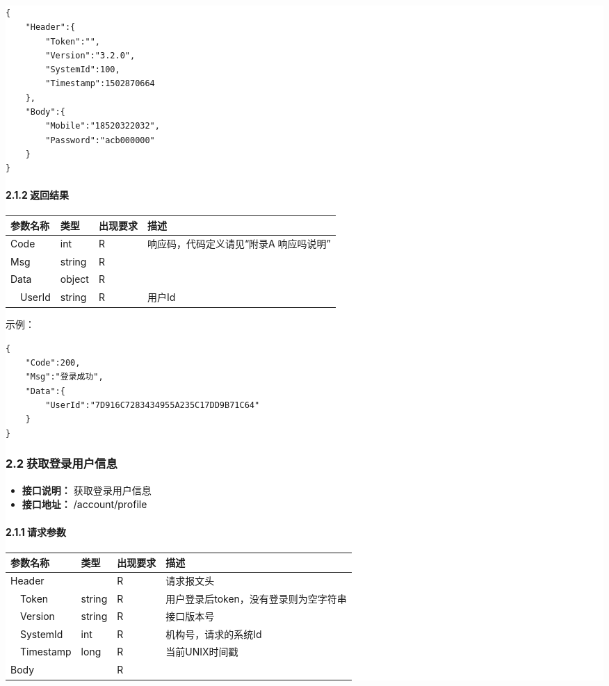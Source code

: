 ```
{
    "Header":{
        "Token":"",
        "Version":"3.2.0",
        "SystemId":100,
        "Timestamp":1502870664
    },
    "Body":{
        "Mobile":"18520322032",
        "Password":"acb000000"
    }
}

```


#### 2.1.2 返回结果

参数名称						|类型		|出现要求	|描述  
:----						|:---		|:------	|:---	
Code						|int		|R			|响应码，代码定义请见“附录A 响应吗说明”
Msg							|string		|R			|&nbsp;
Data						|object		|R			|&nbsp;
&emsp;UserId				|string		|R			|用户Id

示例：

```
{
    "Code":200,
    "Msg":"登录成功",
    "Data":{
        "UserId":"7D916C7283434955A235C17DD9B71C64"
    }
}
```



### 2.2 获取登录用户信息
- **接口说明：** 获取登录用户信息
- **接口地址：** /account/profile

#### 2.1.1 请求参数
  
参数名称						|类型		|出现要求	|描述  
:----						|:---		|:------	|:---	
Header						|&nbsp;		|R			|请求报文头
&emsp;Token					|string		|R			|用户登录后token，没有登录则为空字符串
&emsp;Version				|string		|R			|接口版本号
&emsp;SystemId				|int		|R			|机构号，请求的系统Id
&emsp;Timestamp				|long		|R			|当前UNIX时间戳
Body						|&nbsp;		|R			|&nbsp;
